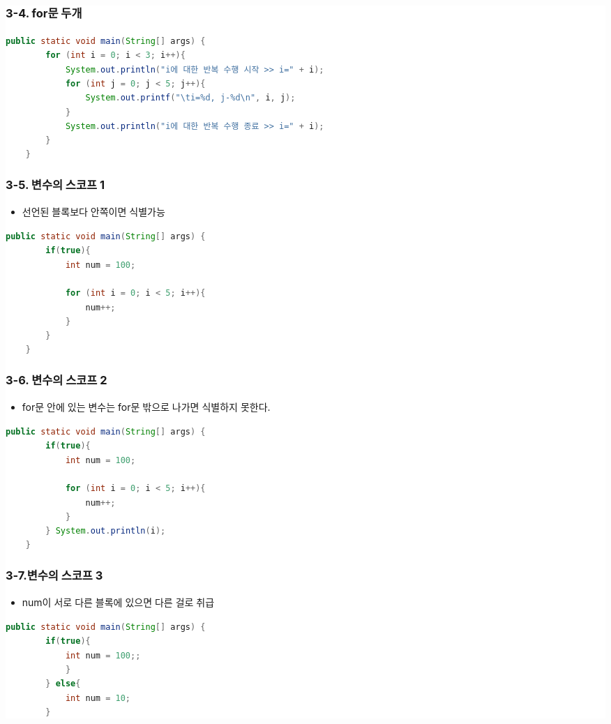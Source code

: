 ### 3-4. for문 두개
```java
public static void main(String[] args) {
        for (int i = 0; i < 3; i++){
            System.out.println("i에 대한 반복 수행 시작 >> i=" + i);
            for (int j = 0; j < 5; j++){
                System.out.printf("\ti=%d, j-%d\n", i, j);
            }
            System.out.println("i에 대한 반복 수행 종료 >> i=" + i);
        }
    }
```

### 3-5. 변수의 스코프 1
- 선언된 블록보다 안쪽이면 식별가능
```java
public static void main(String[] args) {
        if(true){
            int num = 100;

            for (int i = 0; i < 5; i++){
                num++;
            }
        }
    }
```

### 3-6. 변수의 스코프 2
- for문 안에 있는 변수는 for문 밖으로 나가면 식별하지 못한다.
```java
public static void main(String[] args) {
        if(true){
            int num = 100;

            for (int i = 0; i < 5; i++){
                num++;
            }
        } System.out.println(i);
    }
```

### 3-7.변수의 스코프 3
- num이 서로 다른 블록에 있으면 다른 걸로 취급
```java
public static void main(String[] args) {
        if(true){
            int num = 100;;
            }
        } else{
            int num = 10;
        }

```

